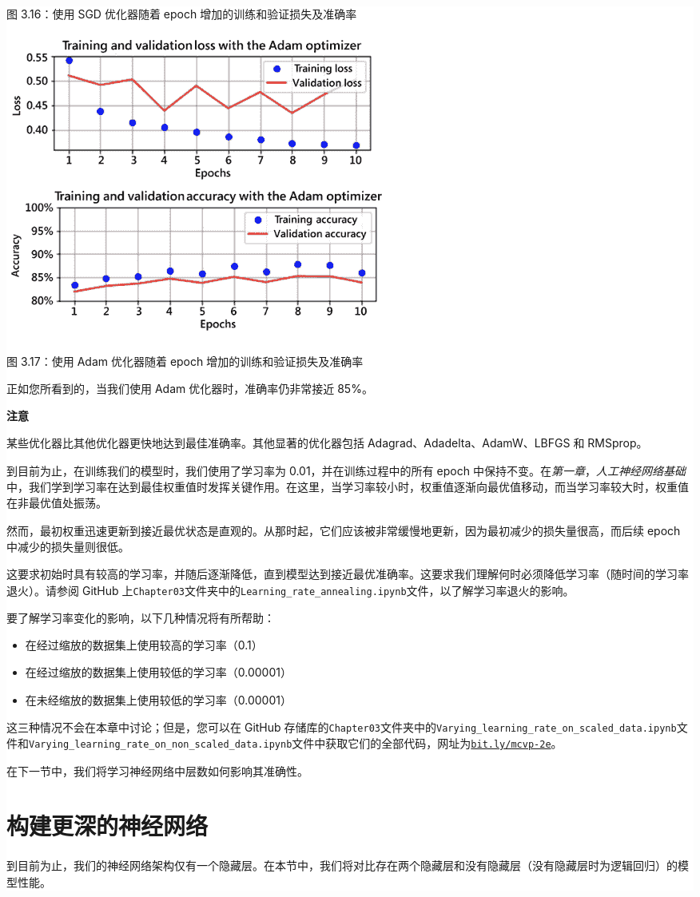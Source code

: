 图 3.16：使用 SGD 优化器随着 epoch 增加的训练和验证损失及准确率

![](img/B18457_03_17.png)

图 3.17：使用 Adam 优化器随着 epoch 增加的训练和验证损失及准确率

正如您所看到的，当我们使用 Adam 优化器时，准确率仍非常接近 85%。

**注意**

某些优化器比其他优化器更快地达到最佳准确率。其他显著的优化器包括 Adagrad、Adadelta、AdamW、LBFGS 和 RMSprop。

到目前为止，在训练我们的模型时，我们使用了学习率为 0.01，并在训练过程中的所有 epoch 中保持不变。在*第一章*，*人工神经网络基础*中，我们学到学习率在达到最佳权重值时发挥关键作用。在这里，当学习率较小时，权重值逐渐向最优值移动，而当学习率较大时，权重值在非最优值处振荡。

然而，最初权重迅速更新到接近最优状态是直观的。从那时起，它们应该被非常缓慢地更新，因为最初减少的损失量很高，而后续 epoch 中减少的损失量则很低。

这要求初始时具有较高的学习率，并随后逐渐降低，直到模型达到接近最优准确率。这要求我们理解何时必须降低学习率（随时间的学习率退火）。请参阅 GitHub 上`Chapter03`文件夹中的`Learning_rate_annealing.ipynb`文件，以了解学习率退火的影响。

要了解学习率变化的影响，以下几种情况将有所帮助：

+   在经过缩放的数据集上使用较高的学习率（0.1）

+   在经过缩放的数据集上使用较低的学习率（0.00001）

+   在未经缩放的数据集上使用较低的学习率（0.00001）

这三种情况不会在本章中讨论；但是，您可以在 GitHub 存储库的`Chapter03`文件夹中的`Varying_learning_rate_on_scaled_data.ipynb`文件和`Varying_learning_rate_on_non_scaled_data.ipynb`文件中获取它们的全部代码，网址为[`bit.ly/mcvp-2e`](https://bit.ly/mcvp-2e)。

在下一节中，我们将学习神经网络中层数如何影响其准确性。

# 构建更深的神经网络

到目前为止，我们的神经网络架构仅有一个隐藏层。在本节中，我们将对比存在两个隐藏层和没有隐藏层（没有隐藏层时为逻辑回归）的模型性能。
